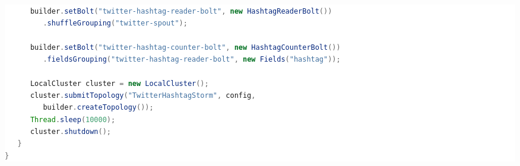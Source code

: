 ```java
      builder.setBolt("twitter-hashtag-reader-bolt", new HashtagReaderBolt())
         .shuffleGrouping("twitter-spout");

      builder.setBolt("twitter-hashtag-counter-bolt", new HashtagCounterBolt())
         .fieldsGrouping("twitter-hashtag-reader-bolt", new Fields("hashtag"));
			
      LocalCluster cluster = new LocalCluster();
      cluster.submitTopology("TwitterHashtagStorm", config,
         builder.createTopology());
      Thread.sleep(10000);
      cluster.shutdown();
   }
}
```